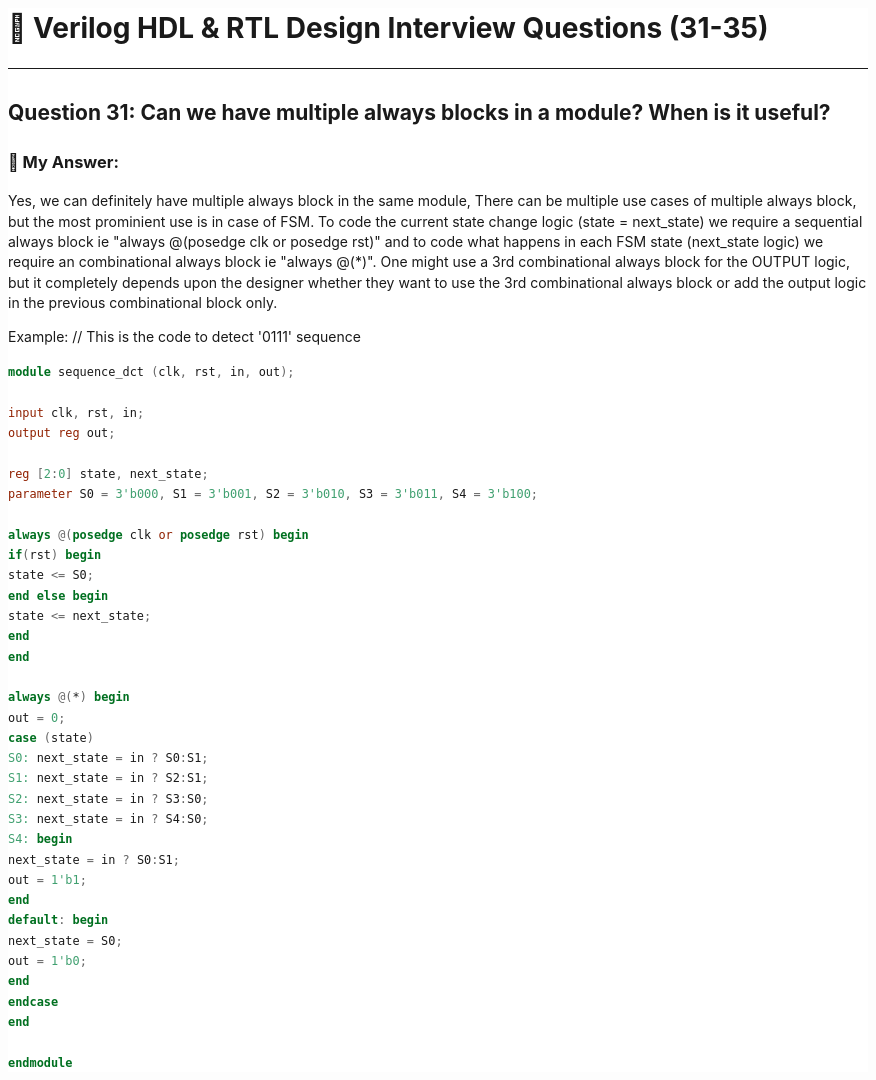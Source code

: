 # 🔷 Verilog HDL & RTL Design Interview Questions (31-35)
---

## Question 31: Can we have multiple always blocks in a module? When is it useful?

### 🔴 My Answer:
Yes, we can definitely have multiple always block in the same module, There can be multiple use cases of multiple always block, but the most prominient use is in case of FSM. To code the current state change logic (state = next_state) we require a sequential always block ie "always @(posedge clk or posedge rst)" and to code what happens in each FSM state (next_state logic) we require an combinational always block ie "always @(*)". One might use a 3rd combinational always block for the OUTPUT logic, but it completely depends upon the designer whether they want to use the 3rd combinational always block or add the output logic in the previous combinational block only. 

Example: // This is the code to detect '0111' sequence
```verilog
module sequence_dct (clk, rst, in, out);

input clk, rst, in;
output reg out;

reg [2:0] state, next_state;
parameter S0 = 3'b000, S1 = 3'b001, S2 = 3'b010, S3 = 3'b011, S4 = 3'b100;

always @(posedge clk or posedge rst) begin
if(rst) begin
state <= S0;
end else begin
state <= next_state;
end
end

always @(*) begin
out = 0;
case (state)
S0: next_state = in ? S0:S1;
S1: next_state = in ? S2:S1;
S2: next_state = in ? S3:S0;
S3: next_state = in ? S4:S0;
S4: begin
next_state = in ? S0:S1;
out = 1'b1;
end
default: begin
next_state = S0;
out = 1'b0;
end
endcase
end

endmodule
```

